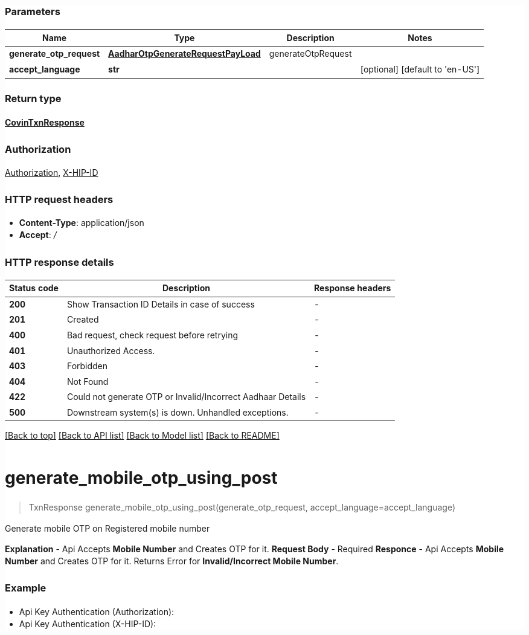 

### Parameters


Name | Type | Description  | Notes
------------- | ------------- | ------------- | -------------
 **generate_otp_request** | [**AadharOtpGenerateRequestPayLoad**](AadharOtpGenerateRequestPayLoad.md)| generateOtpRequest | 
 **accept_language** | **str**|  | [optional] [default to &#39;en-US&#39;]

### Return type

[**CovinTxnResponse**](CovinTxnResponse.md)

### Authorization

[Authorization](../README.md#Authorization), [X-HIP-ID](../README.md#X-HIP-ID)

### HTTP request headers

 - **Content-Type**: application/json
 - **Accept**: */*

### HTTP response details

| Status code | Description | Response headers |
|-------------|-------------|------------------|
**200** | Show Transaction ID Details in case of success |  -  |
**201** | Created |  -  |
**400** | Bad request, check request before retrying |  -  |
**401** | Unauthorized Access. |  -  |
**403** | Forbidden |  -  |
**404** | Not Found |  -  |
**422** | Could not generate OTP or Invalid/Incorrect Aadhaar Details |  -  |
**500** | Downstream system(s) is down. Unhandled exceptions. |  -  |

[[Back to top]](#) [[Back to API list]](../README.md#documentation-for-api-endpoints) [[Back to Model list]](../README.md#documentation-for-models) [[Back to README]](../README.md)

# **generate_mobile_otp_using_post**
> TxnResponse generate_mobile_otp_using_post(generate_otp_request, accept_language=accept_language)

Generate mobile OTP on Registered mobile number

<b>Explanation</b> - Api Accepts <b>Mobile Number</b> and Creates OTP for it.    <b>Request Body</b> - Required    <b>Responce</b> - Api Accepts <b>Mobile Number</b> and Creates OTP for it. Returns Error for <b>Invalid/Incorrect Mobile Number</b>.

### Example

* Api Key Authentication (Authorization):
* Api Key Authentication (X-HIP-ID):
